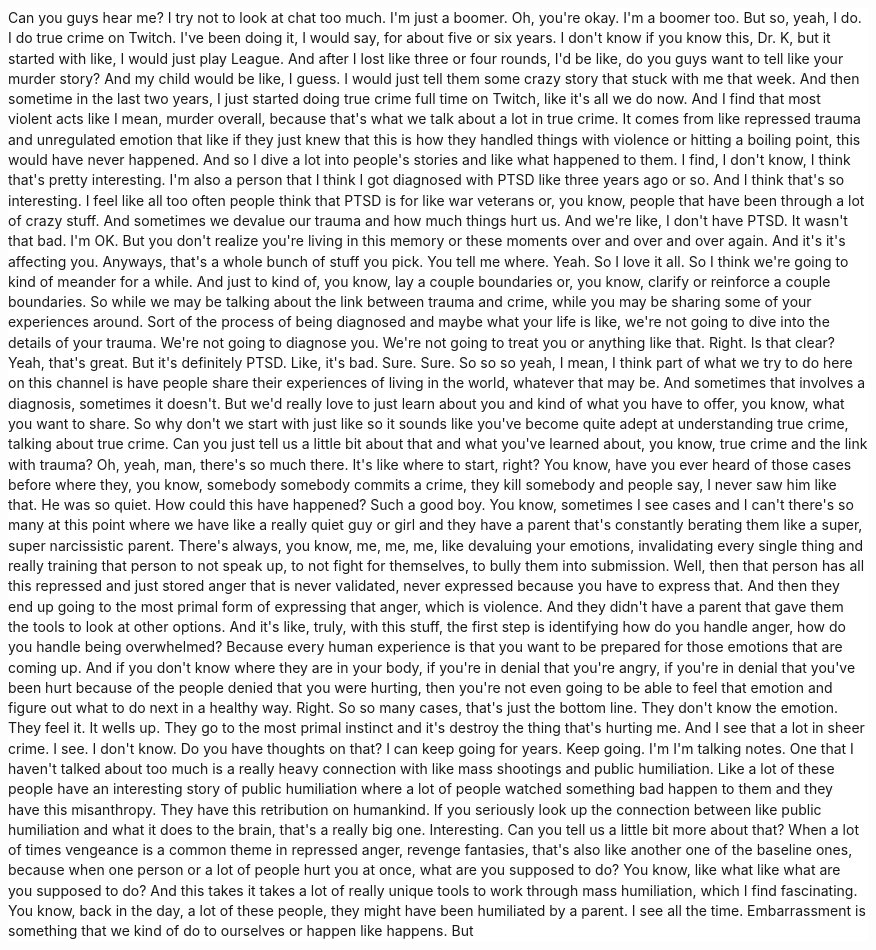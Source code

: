  Can you guys hear me? I try not to look at chat too much. I'm just a boomer. Oh, you're okay. I'm a boomer too. But so, yeah, I do. I do true crime on Twitch. I've been doing it, I would say, for about five or six years. I don't know if you know this, Dr. K, but it started with like, I would just play League. And after I lost like three or four rounds, I'd be like, do you guys want to tell like your murder story? And my child would be like, I guess. I would just tell them some crazy story that stuck with me that week. And then sometime in the last two years, I just started doing true crime full time on Twitch, like it's all we do now. And I find that most violent acts like I mean, murder overall, because that's what we talk about a lot in true crime. It comes from like repressed trauma and unregulated emotion that like if they just knew that this is how they handled things with violence or hitting a boiling point, this would have never happened. And so I dive a lot into people's stories and like what happened to them. I find, I don't know, I think that's pretty interesting. I'm also a person that I think I got diagnosed with PTSD like three years ago or so. And I think that's so interesting. I feel like all too often people think that PTSD is for like war veterans or, you know, people that have been through a lot of crazy stuff. And sometimes we devalue our trauma and how much things hurt us. And we're like, I don't have PTSD. It wasn't that bad. I'm OK. But you don't realize you're living in this memory or these moments over and over and over again. And it's it's affecting you. Anyways, that's a whole bunch of stuff you pick. You tell me where. Yeah. So I love it all. So I think we're going to kind of meander for a while. And just to kind of, you know, lay a couple boundaries or, you know, clarify or reinforce a couple boundaries. So while we may be talking about the link between trauma and crime, while you may be sharing some of your experiences around. Sort of the process of being diagnosed and maybe what your life is like, we're not going to dive into the details of your trauma. We're not going to diagnose you. We're not going to treat you or anything like that. Right. Is that clear? Yeah, that's great. But it's definitely PTSD. Like, it's bad. Sure. Sure. So so so yeah, I mean, I think part of what we try to do here on this channel is have people share their experiences of living in the world, whatever that may be. And sometimes that involves a diagnosis, sometimes it doesn't. But we'd really love to just learn about you and kind of what you have to offer, you know, what you want to share. So why don't we start with just like so it sounds like you've become quite adept at understanding true crime, talking about true crime. Can you just tell us a little bit about that and what you've learned about, you know, true crime and the link with trauma? Oh, yeah, man, there's so much there. It's like where to start, right? You know, have you ever heard of those cases before where they, you know, somebody somebody commits a crime, they kill somebody and people say, I never saw him like that. He was so quiet. How could this have happened? Such a good boy. You know, sometimes I see cases and I can't there's so many at this point where we have like a really quiet guy or girl and they have a parent that's constantly berating them like a super, super narcissistic parent. There's always, you know, me, me, me, like devaluing your emotions, invalidating every single thing and really training that person to not speak up, to not fight for themselves, to bully them into submission. Well, then that person has all this repressed and just stored anger that is never validated, never expressed because you have to express that. And then they end up going to the most primal form of expressing that anger, which is violence. And they didn't have a parent that gave them the tools to look at other options. And it's like, truly, with this stuff, the first step is identifying how do you handle anger, how do you handle being overwhelmed? Because every human experience is that you want to be prepared for those emotions that are coming up. And if you don't know where they are in your body, if you're in denial that you're angry, if you're in denial that you've been hurt because of the people denied that you were hurting, then you're not even going to be able to feel that emotion and figure out what to do next in a healthy way. Right. So so many cases, that's just the bottom line. They don't know the emotion. They feel it. It wells up. They go to the most primal instinct and it's destroy the thing that's hurting me. And I see that a lot in sheer crime. I see. I don't know. Do you have thoughts on that? I can keep going for years. Keep going. I'm I'm talking notes. One that I haven't talked about too much is a really heavy connection with like mass shootings and public humiliation. Like a lot of these people have an interesting story of public humiliation where a lot of people watched something bad happen to them and they have this misanthropy. They have this retribution on humankind. If you seriously look up the connection between like public humiliation and what it does to the brain, that's a really big one. Interesting. Can you tell us a little bit more about that? When a lot of times vengeance is a common theme in repressed anger, revenge fantasies, that's also like another one of the baseline ones, because when one person or a lot of people hurt you at once, what are you supposed to do? You know, like what like what are you supposed to do? And this takes it takes a lot of really unique tools to work through mass humiliation, which I find fascinating. You know, back in the day, a lot of these people, they might have been humiliated by a parent. I see all the time. Embarrassment is something that we kind of do to ourselves or happen like happens. But